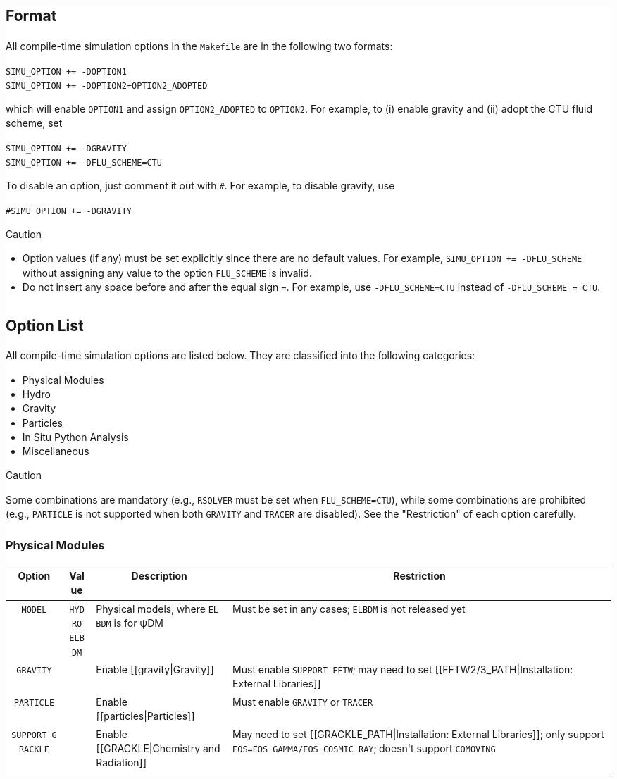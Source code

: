 ## Format

All compile-time simulation options in the `Makefile` are in
the following two formats:

    SIMU_OPTION += -DOPTION1
    SIMU_OPTION += -DOPTION2=OPTION2_ADOPTED

which will enable `OPTION1` and assign `OPTION2_ADOPTED` to
`OPTION2`. For example, to (i) enable gravity and (ii) adopt the
CTU fluid scheme, set

    SIMU_OPTION += -DGRAVITY
    SIMU_OPTION += -DFLU_SCHEME=CTU

To disable an option, just comment it out with `#`. For example,
to disable gravity, use

    #SIMU_OPTION += -DGRAVITY

> [!CAUTION]
> * Option values (if any) must be set explicitly since there are no default values.
> For example, `SIMU_OPTION += -DFLU_SCHEME` without assigning any value to the option `FLU_SCHEME` is invalid.
> * Do not insert any space before and after the equal sign `=`.
> For example, use `-DFLU_SCHEME=CTU` instead of `-DFLU_SCHEME = CTU`.

## Option List

All compile-time simulation options are listed below. They are
classified into the following categories:
* [Physical Modules](#physical-modules)
* [Hydro](#hydro-options)
* [Gravity](#gravity-options)
* [Particles](#particle-options)
* [In Situ Python Analysis](#in-situ-python-analysis-options)
* [Miscellaneous](#miscellaneous-options)

> [!CAUTION]
> Some combinations are mandatory (e.g., `RSOLVER` must be set when
`FLU_SCHEME=CTU`), while some combinations are prohibited
(e.g., `PARTICLE` is not supported when both `GRAVITY` and `TRACER` are
disabled). See the "Restriction" of each option carefully.

### Physical Modules
| Option | Value | Description | Restriction |
|:---:|:---:|---|---|
| <a name="MODEL"></a> `MODEL`  | `HYDRO`<br>`ELBDM` | Physical models, where `ELBDM` is for &psi;DM | Must be set in any cases; `ELBDM` is not released yet |
| <a name="GRAVITY"></a> `GRAVITY` | | Enable [[gravity\|Gravity]] | Must enable `SUPPORT_FFTW`; may need to set [[FFTW2/3_PATH\|Installation: External Libraries]] |
| <a name="PARTICLE"></a> `PARTICLE` | | Enable [[particles\|Particles]] | Must enable `GRAVITY` or `TRACER` |
| <a name="SUPPORT_GRACKLE"></a> `SUPPORT_GRACKLE` | | Enable [[GRACKLE\|Chemistry and Radiation]] | May need to set [[GRACKLE_PATH\|Installation: External Libraries]]; only support `EOS=EOS_GAMMA/EOS_COSMIC_RAY`; doesn't support `COMOVING` |
